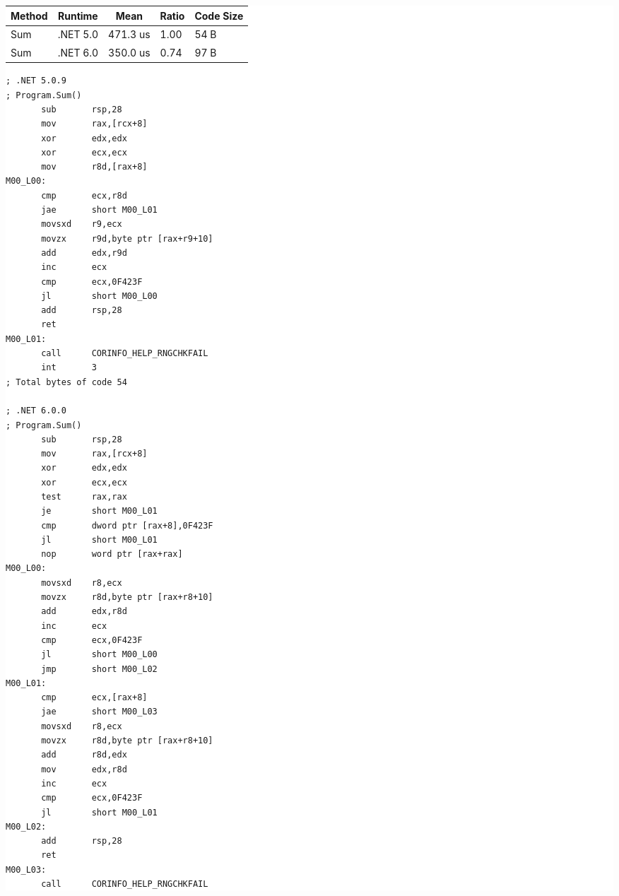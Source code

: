 | Method | Runtime | Mean | Ratio | Code Size |
| --- | --- | --- | --- | --- |
| Sum | .NET 5.0 | 471.3 us | 1.00 | 54 B |
| Sum | .NET 6.0 | 350.0 us | 0.74 | 97 B |

```
; .NET 5.0.9
; Program.Sum()
       sub       rsp,28
       mov       rax,[rcx+8]
       xor       edx,edx
       xor       ecx,ecx
       mov       r8d,[rax+8]
M00_L00:
       cmp       ecx,r8d
       jae       short M00_L01
       movsxd    r9,ecx
       movzx     r9d,byte ptr [rax+r9+10]
       add       edx,r9d
       inc       ecx
       cmp       ecx,0F423F
       jl        short M00_L00
       add       rsp,28
       ret
M00_L01:
       call      CORINFO_HELP_RNGCHKFAIL
       int       3
; Total bytes of code 54

; .NET 6.0.0
; Program.Sum()
       sub       rsp,28
       mov       rax,[rcx+8]
       xor       edx,edx
       xor       ecx,ecx
       test      rax,rax
       je        short M00_L01
       cmp       dword ptr [rax+8],0F423F
       jl        short M00_L01
       nop       word ptr [rax+rax]
M00_L00:
       movsxd    r8,ecx
       movzx     r8d,byte ptr [rax+r8+10]
       add       edx,r8d
       inc       ecx
       cmp       ecx,0F423F
       jl        short M00_L00
       jmp       short M00_L02
M00_L01:
       cmp       ecx,[rax+8]
       jae       short M00_L03
       movsxd    r8,ecx
       movzx     r8d,byte ptr [rax+r8+10]
       add       r8d,edx
       mov       edx,r8d
       inc       ecx
       cmp       ecx,0F423F
       jl        short M00_L01
M00_L02:
       add       rsp,28
       ret
M00_L03:
       call      CORINFO_HELP_RNGCHKFAIL
```